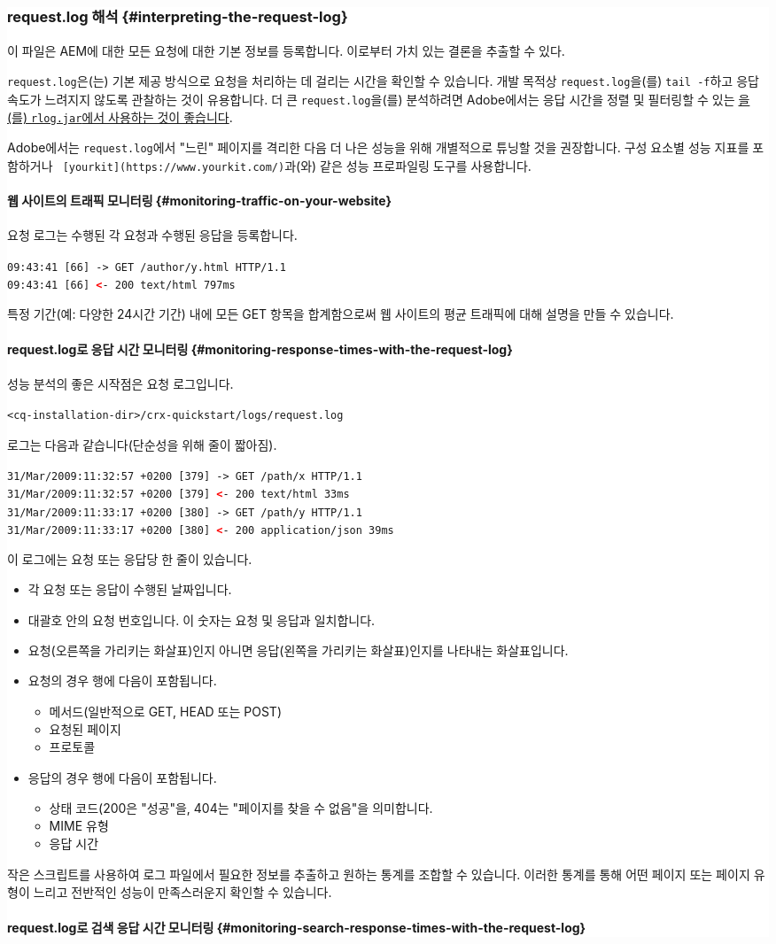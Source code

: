 ### request.log 해석 {#interpreting-the-request-log}

이 파일은 AEM에 대한 모든 요청에 대한 기본 정보를 등록합니다. 이로부터 가치 있는 결론을 추출할 수 있다.

`request.log`은(는) 기본 제공 방식으로 요청을 처리하는 데 걸리는 시간을 확인할 수 있습니다. 개발 목적상 `request.log`을(를) `tail -f`하고 응답 속도가 느려지지 않도록 관찰하는 것이 유용합니다. 더 큰 `request.log`을(를) 분석하려면 Adobe에서는 응답 시간을 정렬 및 필터링할 수 있는 [을(를) `rlog.jar`에서 사용하는 것이 좋습니다](#using-rlog-jar-to-find-requests-with-long-duration-times).

Adobe에서는 `request.log`에서 &quot;느린&quot; 페이지를 격리한 다음 더 나은 성능을 위해 개별적으로 튜닝할 것을 권장합니다. 구성 요소별 성능 지표를 포함하거나 ` [yourkit](https://www.yourkit.com/)`과(와) 같은 성능 프로파일링 도구를 사용합니다.

#### 웹 사이트의 트래픽 모니터링 {#monitoring-traffic-on-your-website}

요청 로그는 수행된 각 요청과 수행된 응답을 등록합니다.

```xml
09:43:41 [66] -> GET /author/y.html HTTP/1.1
09:43:41 [66] <- 200 text/html 797ms
```

특정 기간(예: 다양한 24시간 기간) 내에 모든 GET 항목을 합계함으로써 웹 사이트의 평균 트래픽에 대해 설명을 만들 수 있습니다.

#### request.log로 응답 시간 모니터링 {#monitoring-response-times-with-the-request-log}

성능 분석의 좋은 시작점은 요청 로그입니다.

`<cq-installation-dir>/crx-quickstart/logs/request.log`

로그는 다음과 같습니다(단순성을 위해 줄이 짧아짐).

```xml
31/Mar/2009:11:32:57 +0200 [379] -> GET /path/x HTTP/1.1
31/Mar/2009:11:32:57 +0200 [379] <- 200 text/html 33ms
31/Mar/2009:11:33:17 +0200 [380] -> GET /path/y HTTP/1.1
31/Mar/2009:11:33:17 +0200 [380] <- 200 application/json 39ms
```

이 로그에는 요청 또는 응답당 한 줄이 있습니다.

* 각 요청 또는 응답이 수행된 날짜입니다.
* 대괄호 안의 요청 번호입니다. 이 숫자는 요청 및 응답과 일치합니다.
* 요청(오른쪽을 가리키는 화살표)인지 아니면 응답(왼쪽을 가리키는 화살표)인지를 나타내는 화살표입니다.
* 요청의 경우 행에 다음이 포함됩니다.

   * 메서드(일반적으로 GET, HEAD 또는 POST)
   * 요청된 페이지
   * 프로토콜

* 응답의 경우 행에 다음이 포함됩니다.

   * 상태 코드(200은 &quot;성공&quot;을, 404는 &quot;페이지를 찾을 수 없음&quot;을 의미합니다.
   * MIME 유형
   * 응답 시간

작은 스크립트를 사용하여 로그 파일에서 필요한 정보를 추출하고 원하는 통계를 조합할 수 있습니다. 이러한 통계를 통해 어떤 페이지 또는 페이지 유형이 느리고 전반적인 성능이 만족스러운지 확인할 수 있습니다.

#### request.log로 검색 응답 시간 모니터링 {#monitoring-search-response-times-with-the-request-log}
